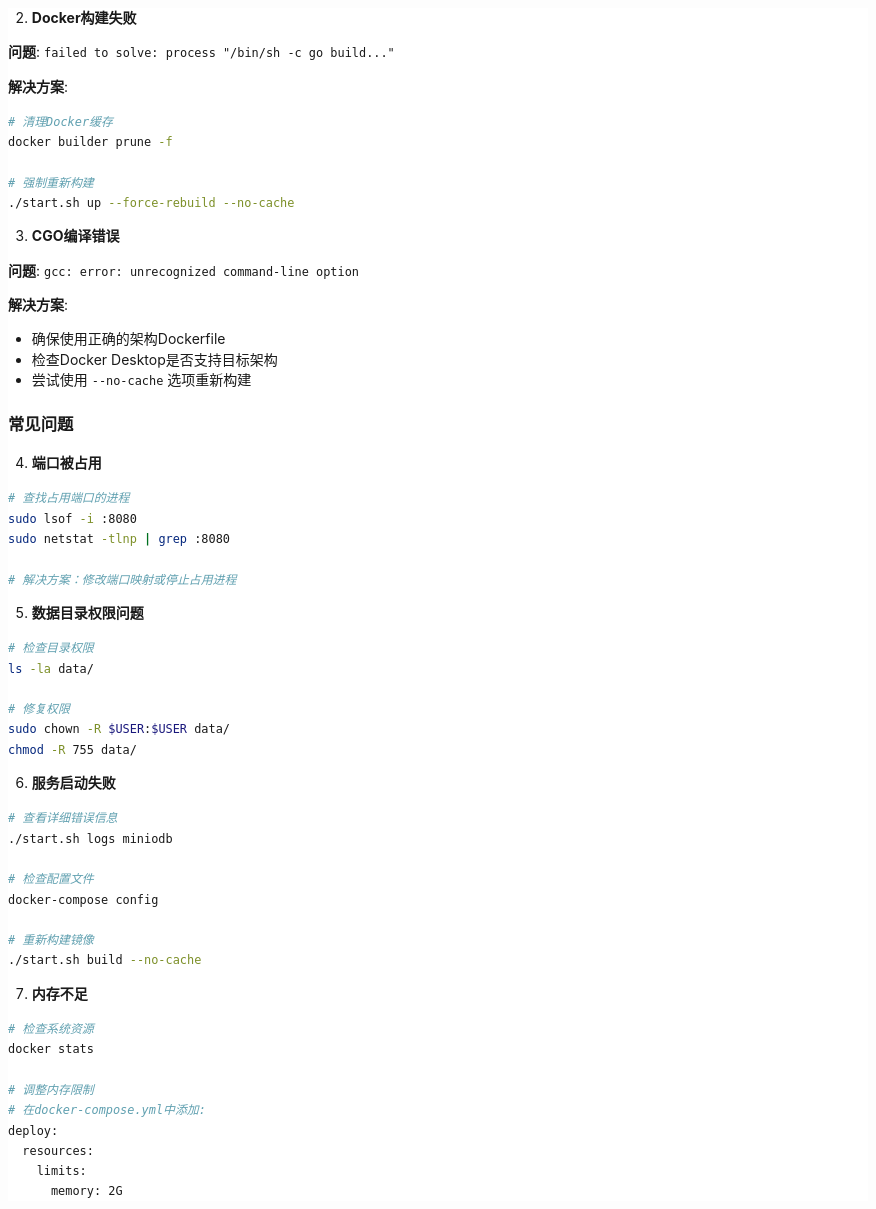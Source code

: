 2. **Docker构建失败**

**问题**: `failed to solve: process "/bin/sh -c go build..."`

**解决方案**:
```bash
# 清理Docker缓存
docker builder prune -f

# 强制重新构建
./start.sh up --force-rebuild --no-cache
```

3. **CGO编译错误**

**问题**: `gcc: error: unrecognized command-line option`

**解决方案**:
- 确保使用正确的架构Dockerfile
- 检查Docker Desktop是否支持目标架构
- 尝试使用 `--no-cache` 选项重新构建

### 常见问题

4. **端口被占用**
```bash
# 查找占用端口的进程
sudo lsof -i :8080
sudo netstat -tlnp | grep :8080

# 解决方案：修改端口映射或停止占用进程
```

5. **数据目录权限问题**
```bash
# 检查目录权限
ls -la data/

# 修复权限
sudo chown -R $USER:$USER data/
chmod -R 755 data/
```

6. **服务启动失败**
```bash
# 查看详细错误信息
./start.sh logs miniodb

# 检查配置文件
docker-compose config

# 重新构建镜像
./start.sh build --no-cache
```

7. **内存不足**
```bash
# 检查系统资源
docker stats

# 调整内存限制
# 在docker-compose.yml中添加:
deploy:
  resources:
    limits:
      memory: 2G
```
